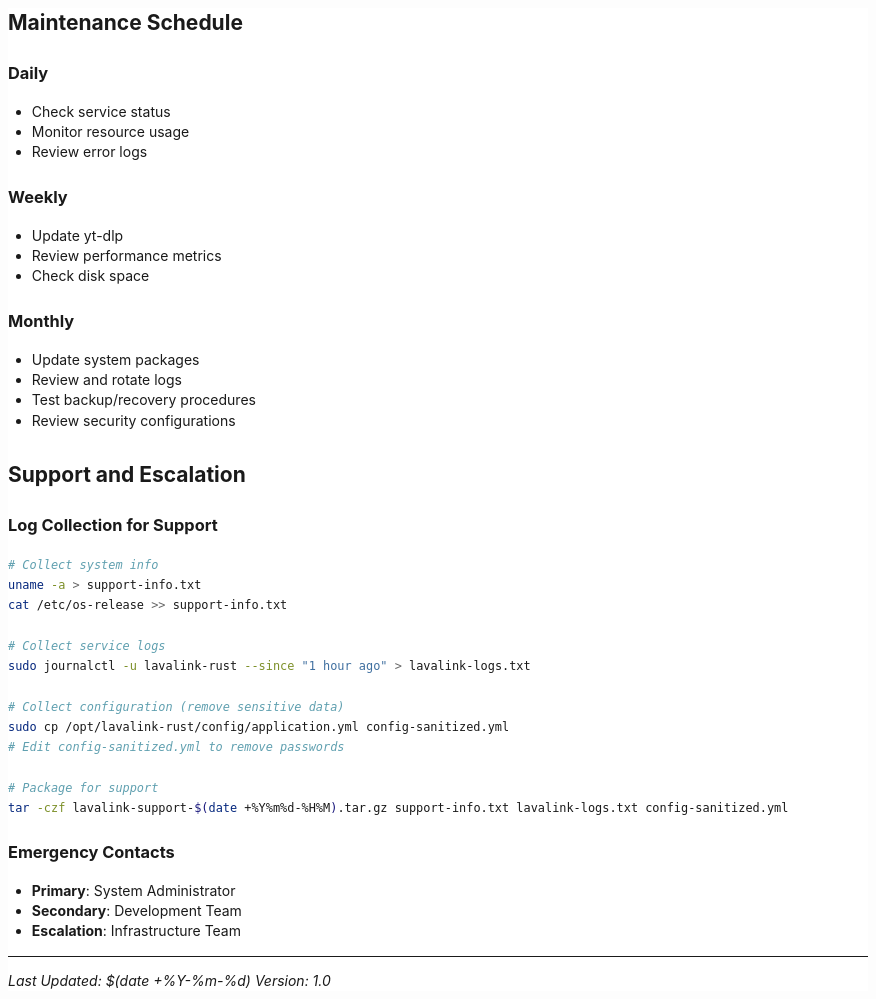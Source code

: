 ## Maintenance Schedule

### Daily
- Check service status
- Monitor resource usage
- Review error logs

### Weekly
- Update yt-dlp
- Review performance metrics
- Check disk space

### Monthly
- Update system packages
- Review and rotate logs
- Test backup/recovery procedures
- Review security configurations

## Support and Escalation

### Log Collection for Support
```bash
# Collect system info
uname -a > support-info.txt
cat /etc/os-release >> support-info.txt

# Collect service logs
sudo journalctl -u lavalink-rust --since "1 hour ago" > lavalink-logs.txt

# Collect configuration (remove sensitive data)
sudo cp /opt/lavalink-rust/config/application.yml config-sanitized.yml
# Edit config-sanitized.yml to remove passwords

# Package for support
tar -czf lavalink-support-$(date +%Y%m%d-%H%M).tar.gz support-info.txt lavalink-logs.txt config-sanitized.yml
```

### Emergency Contacts
- **Primary**: System Administrator
- **Secondary**: Development Team
- **Escalation**: Infrastructure Team

---

*Last Updated: $(date +%Y-%m-%d)*
*Version: 1.0*

